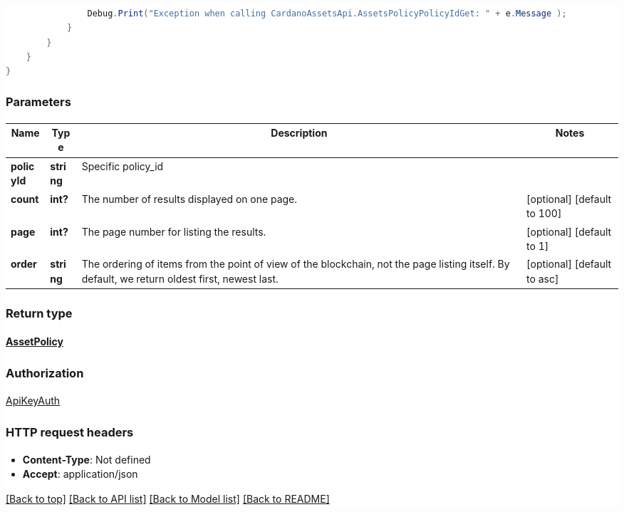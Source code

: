 ```csharp
                Debug.Print("Exception when calling CardanoAssetsApi.AssetsPolicyPolicyIdGet: " + e.Message );
            }
        }
    }
}
```

### Parameters

Name | Type | Description  | Notes
------------- | ------------- | ------------- | -------------
 **policyId** | **string**| Specific policy_id | 
 **count** | **int?**| The number of results displayed on one page. | [optional] [default to 100]
 **page** | **int?**| The page number for listing the results. | [optional] [default to 1]
 **order** | **string**| The ordering of items from the point of view of the blockchain, not the page listing itself. By default, we return oldest first, newest last.  | [optional] [default to asc]

### Return type

[**AssetPolicy**](AssetPolicy.md)

### Authorization

[ApiKeyAuth](../README.md#ApiKeyAuth)

### HTTP request headers

 - **Content-Type**: Not defined
 - **Accept**: application/json

[[Back to top]](#) [[Back to API list]](../README.md#documentation-for-api-endpoints) [[Back to Model list]](../README.md#documentation-for-models) [[Back to README]](../README.md)
